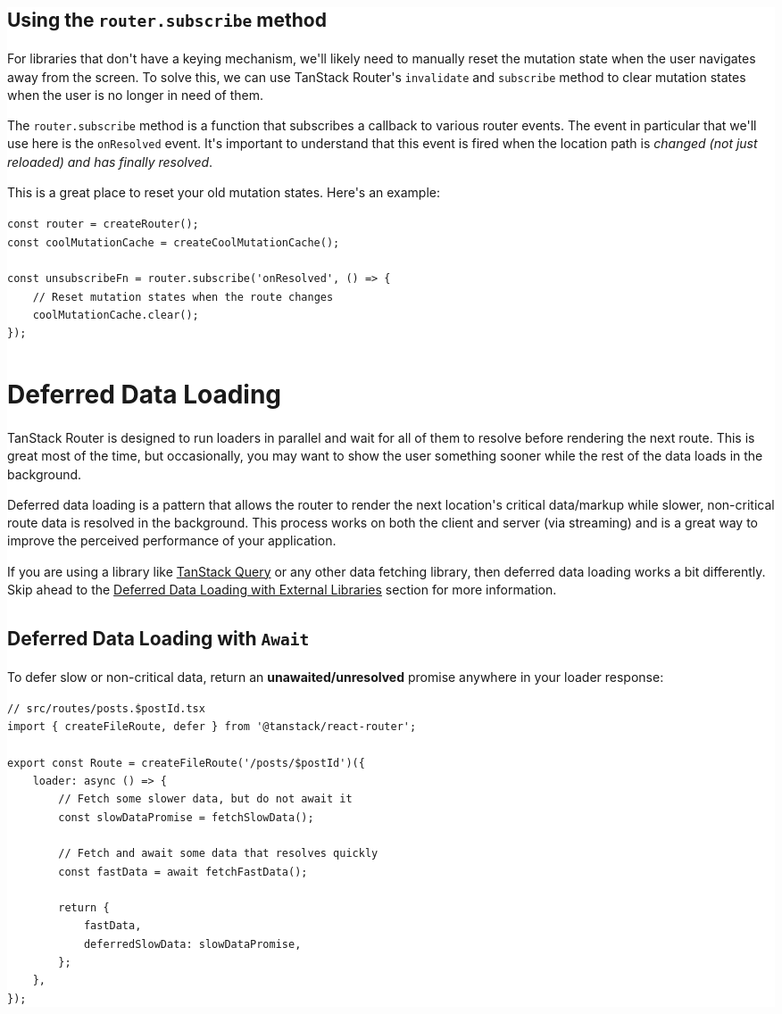 ## Using the `router.subscribe` method

For libraries that don't have a keying mechanism, we'll likely need to manually reset the mutation state when the user navigates away from the screen. To solve this, we can use TanStack Router's `invalidate` and `subscribe` method to clear mutation states when the user is no longer in need of them.

The `router.subscribe` method is a function that subscribes a callback to various router events. The event in particular that we'll use here is the `onResolved` event. It's important to understand that this event is fired when the location path is _changed (not just reloaded) and has finally resolved_.

This is a great place to reset your old mutation states. Here's an example:

```tsx
const router = createRouter();
const coolMutationCache = createCoolMutationCache();

const unsubscribeFn = router.subscribe('onResolved', () => {
    // Reset mutation states when the route changes
    coolMutationCache.clear();
});
```

# Deferred Data Loading

TanStack Router is designed to run loaders in parallel and wait for all of them to resolve before rendering the next route. This is great most of the time, but occasionally, you may want to show the user something sooner while the rest of the data loads in the background.

Deferred data loading is a pattern that allows the router to render the next location's critical data/markup while slower, non-critical route data is resolved in the background. This process works on both the client and server (via streaming) and is a great way to improve the perceived performance of your application.

If you are using a library like [TanStack Query](https://tanstack.com/query/latest) or any other data fetching library, then deferred data loading works a bit differently. Skip ahead to the [Deferred Data Loading with External Libraries](#deferred-data-loading-with-external-libraries) section for more information.

## Deferred Data Loading with `Await`

To defer slow or non-critical data, return an **unawaited/unresolved** promise anywhere in your loader response:

```tsx
// src/routes/posts.$postId.tsx
import { createFileRoute, defer } from '@tanstack/react-router';

export const Route = createFileRoute('/posts/$postId')({
    loader: async () => {
        // Fetch some slower data, but do not await it
        const slowDataPromise = fetchSlowData();

        // Fetch and await some data that resolves quickly
        const fastData = await fetchFastData();

        return {
            fastData,
            deferredSlowData: slowDataPromise,
        };
    },
});
```

